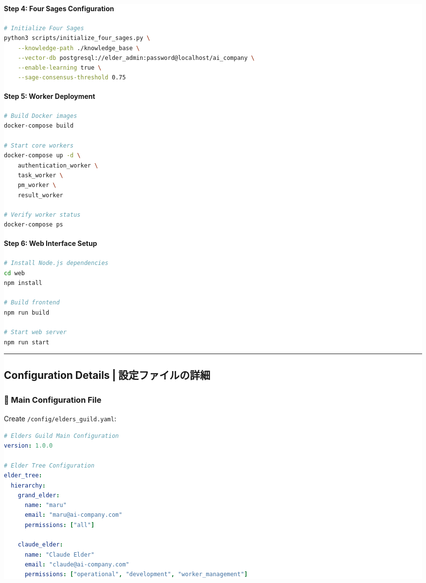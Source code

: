 #### Step 4: Four Sages Configuration

```bash
# Initialize Four Sages
python3 scripts/initialize_four_sages.py \
    --knowledge-path ./knowledge_base \
    --vector-db postgresql://elder_admin:password@localhost/ai_company \
    --enable-learning true \
    --sage-consensus-threshold 0.75
```

#### Step 5: Worker Deployment

```bash
# Build Docker images
docker-compose build

# Start core workers
docker-compose up -d \
    authentication_worker \
    task_worker \
    pm_worker \
    result_worker

# Verify worker status
docker-compose ps
```

#### Step 6: Web Interface Setup

```bash
# Install Node.js dependencies
cd web
npm install

# Build frontend
npm run build

# Start web server
npm run start
```

---

## Configuration Details | 設定ファイルの詳細

### 🔧 Main Configuration File

Create `/config/elders_guild.yaml`:

```yaml
# Elders Guild Main Configuration
version: 1.0.0

# Elder Tree Configuration
elder_tree:
  hierarchy:
    grand_elder:
      name: "maru"
      email: "maru@ai-company.com"
      permissions: ["all"]

    claude_elder:
      name: "Claude Elder"
      email: "claude@ai-company.com"
      permissions: ["operational", "development", "worker_management"]
```